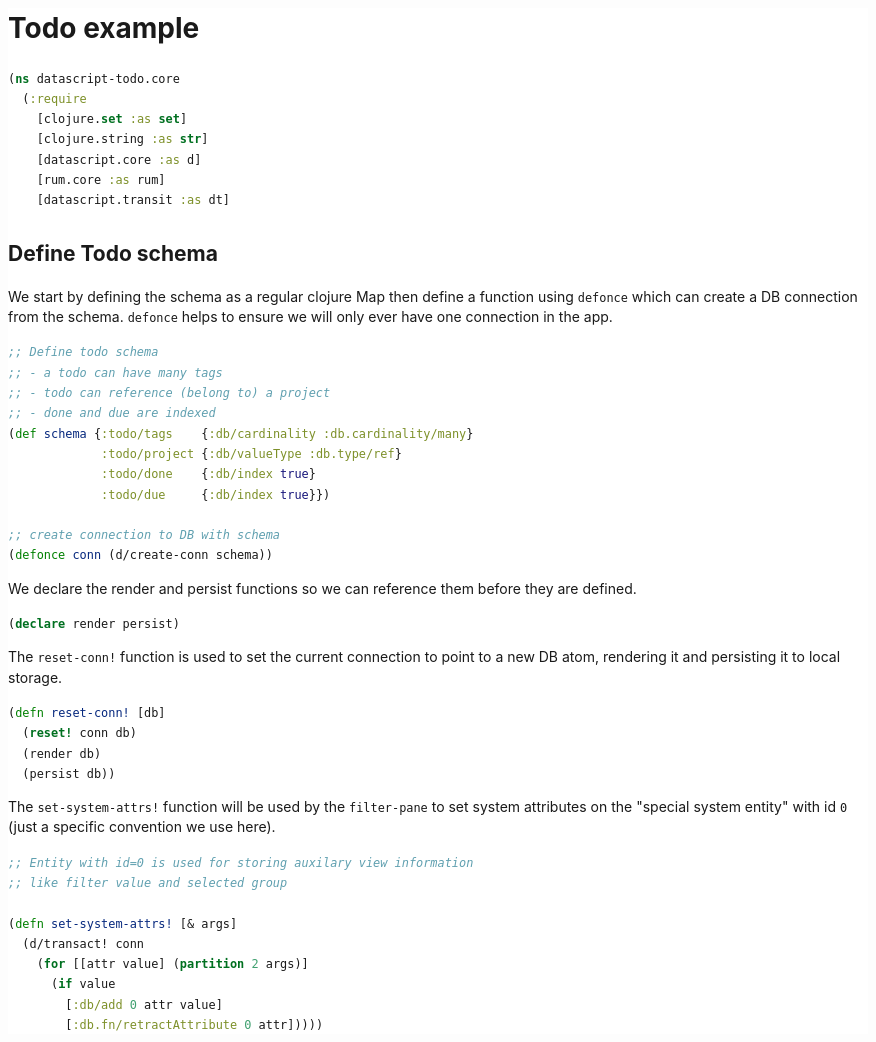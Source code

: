 # Todo example

```clj
(ns datascript-todo.core
  (:require
    [clojure.set :as set]
    [clojure.string :as str]
    [datascript.core :as d]
    [rum.core :as rum]
    [datascript.transit :as dt]
```

## Define Todo schema

We start by defining the schema as a regular clojure Map then define a function using `defonce` which can create a DB connection from the schema.
`defonce` helps to ensure we will only ever have one connection in the app.

```clj
;; Define todo schema
;; - a todo can have many tags
;; - todo can reference (belong to) a project
;; - done and due are indexed
(def schema {:todo/tags    {:db/cardinality :db.cardinality/many}
             :todo/project {:db/valueType :db.type/ref}
             :todo/done    {:db/index true}
             :todo/due     {:db/index true}})

;; create connection to DB with schema
(defonce conn (d/create-conn schema))
```

We declare the render and persist functions so we can reference them before
they are defined.

```clj
(declare render persist)
```

The `reset-conn!` function is used to set the current connection to point to a new DB atom, rendering it and persisting it to local storage.

```clj
(defn reset-conn! [db]
  (reset! conn db)
  (render db)
  (persist db))
```

The `set-system-attrs!` function will be used by the `filter-pane` to set system attributes on the "special system entity" with id `0` (just a specific convention we use here).
```clj
;; Entity with id=0 is used for storing auxilary view information
;; like filter value and selected group

(defn set-system-attrs! [& args]
  (d/transact! conn
    (for [[attr value] (partition 2 args)]
      (if value
        [:db/add 0 attr value]
        [:db.fn/retractAttribute 0 attr]))))
```
